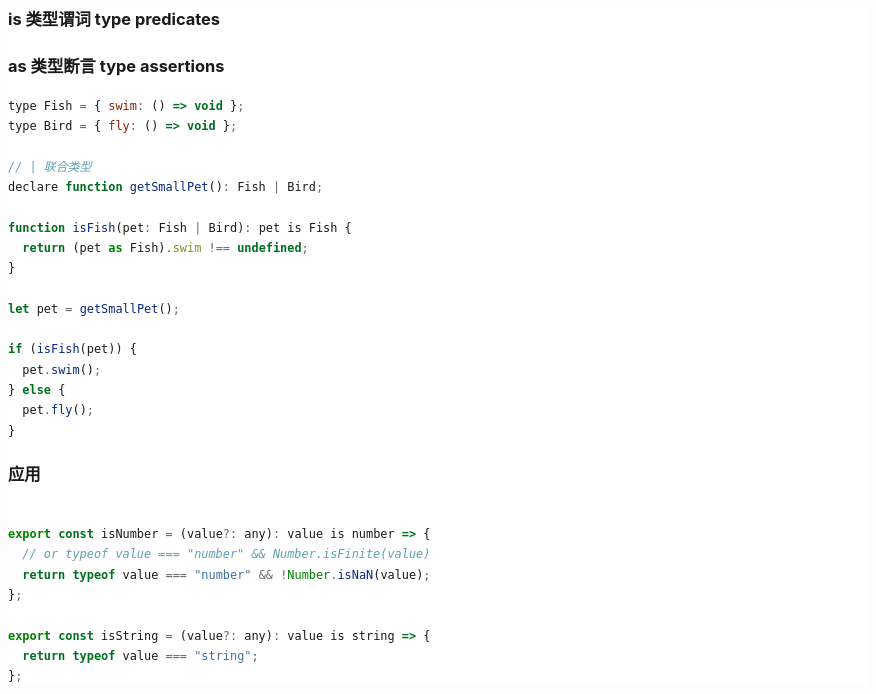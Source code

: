 ### is 类型谓词 type predicates

### as 类型断言 type assertions

```js
type Fish = { swim: () => void };
type Bird = { fly: () => void };

// | 联合类型
declare function getSmallPet(): Fish | Bird;

function isFish(pet: Fish | Bird): pet is Fish {
  return (pet as Fish).swim !== undefined;
}

let pet = getSmallPet();

if (isFish(pet)) {
  pet.swim();
} else {
  pet.fly();
}
```

### 应用

```js

export const isNumber = (value?: any): value is number => {
  // or typeof value === "number" && Number.isFinite(value)
  return typeof value === "number" && !Number.isNaN(value);
};

export const isString = (value?: any): value is string => {
  return typeof value === "string";
};
```
